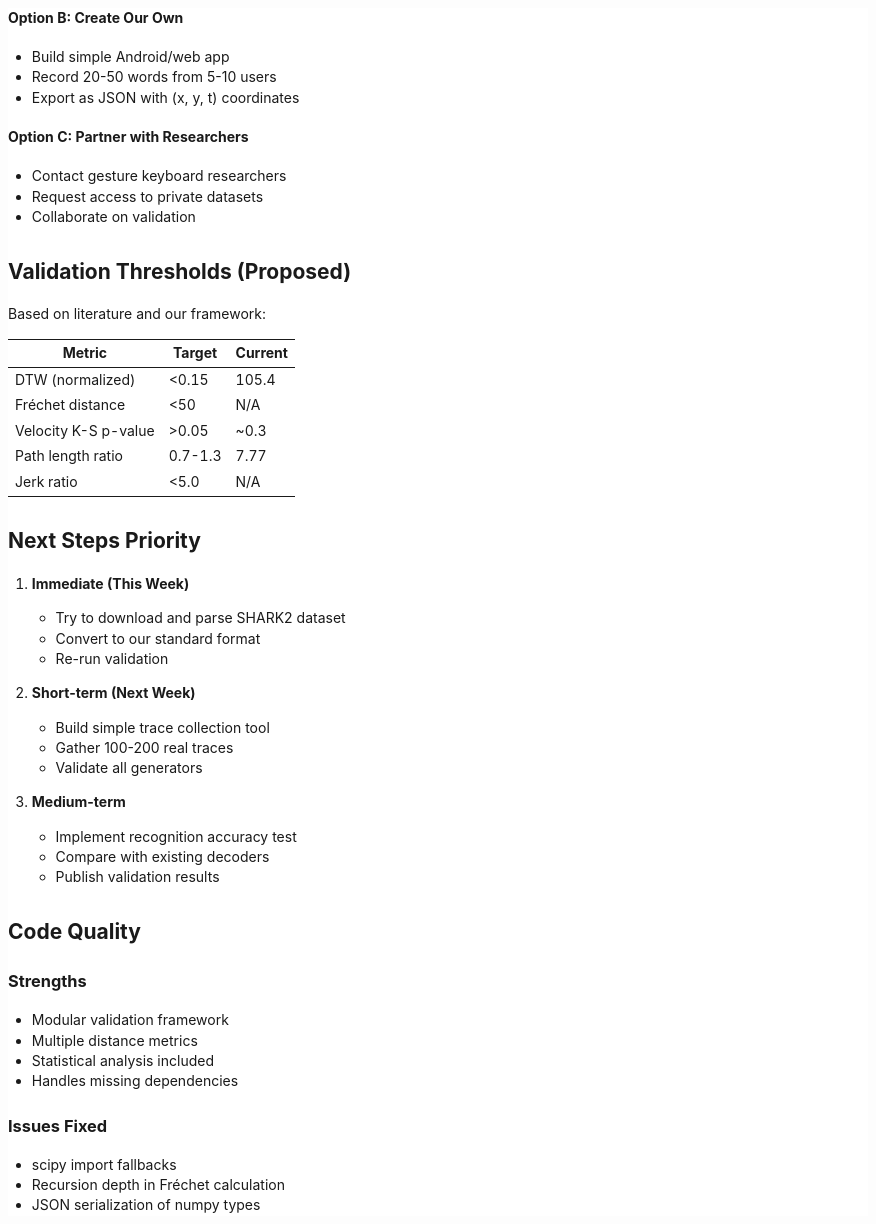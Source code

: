 #### Option B: Create Our Own
- Build simple Android/web app
- Record 20-50 words from 5-10 users
- Export as JSON with (x, y, t) coordinates

#### Option C: Partner with Researchers
- Contact gesture keyboard researchers
- Request access to private datasets
- Collaborate on validation

## Validation Thresholds (Proposed)

Based on literature and our framework:

| Metric | Target | Current |
|--------|--------|---------|
| DTW (normalized) | <0.15 | 105.4 |
| Fréchet distance | <50 | N/A |
| Velocity K-S p-value | >0.05 | ~0.3 |
| Path length ratio | 0.7-1.3 | 7.77 |
| Jerk ratio | <5.0 | N/A |

## Next Steps Priority

1. **Immediate (This Week)**
   - Try to download and parse SHARK2 dataset
   - Convert to our standard format
   - Re-run validation

2. **Short-term (Next Week)**
   - Build simple trace collection tool
   - Gather 100-200 real traces
   - Validate all generators

3. **Medium-term**
   - Implement recognition accuracy test
   - Compare with existing decoders
   - Publish validation results

## Code Quality

### Strengths
- Modular validation framework
- Multiple distance metrics
- Statistical analysis included
- Handles missing dependencies

### Issues Fixed
- scipy import fallbacks
- Recursion depth in Fréchet calculation
- JSON serialization of numpy types
